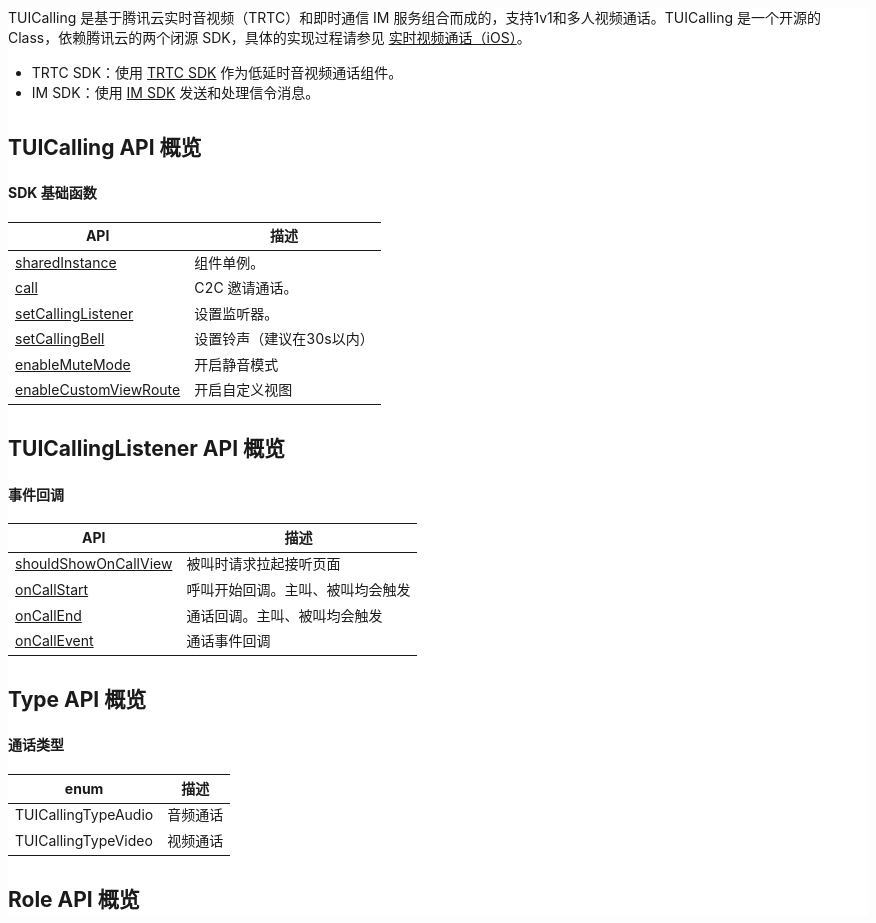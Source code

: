 TUICalling 是基于腾讯云实时音视频（TRTC）和即时通信 IM 服务组合而成的，支持1v1和多人视频通话。TUICalling 是一个开源的 Class，依赖腾讯云的两个闭源 SDK，具体的实现过程请参见 [实时视频通话（iOS）](https://cloud.tencent.com/document/product/647/42044)。

- TRTC SDK：使用 [TRTC SDK](https://cloud.tencent.com/document/product/647) 作为低延时音视频通话组件。
- IM SDK：使用 [IM SDK](https://cloud.tencent.com/document/product/269) 发送和处理信令消息。


## TUICalling API 概览
[](id:TUICalling)
 
#### SDK 基础函数

| API                                             | 描述                      |
| ----------------------------------------------- | ------------------------- |
| [sharedInstance](#sharedinstance)               | 组件单例。                |
| [call](#call)                                   | C2C 邀请通话。            |
| [setCallingListener](#setcallinglistener)       | 设置监听器。              |
| [setCallingBell](#setcallingbell)               | 设置铃声（建议在30s以内） |
| [enableMuteMode](#enablemutemode)               | 开启静音模式              |
| [enableCustomViewRoute](#enablecustomviewroute) | 开启自定义视图            |


## TUICallingListener API 概览
[](id:TUICallingListener)

#### 事件回调

| API                                           | 描述                             |
| --------------------------------------------- | -------------------------------- |
| [shouldShowOnCallView](#shouldshowoncallview) | 被叫时请求拉起接听页面           |
| [onCallStart](#oncallstart)                   | 呼叫开始回调。主叫、被叫均会触发 |
| [onCallEnd](#oncallend)                       | 通话回调。主叫、被叫均会触发     |
| [onCallEvent](#oncallevent)                   | 通话事件回调                     |

## Type API 概览
[](id:Type)

#### 通话类型
| enum                 | 描述       |
| ------------------- | ---------- |
| TUICallingTypeAudio | 音频通话 |
| TUICallingTypeVideo | 视频通话 |

## Role API 概览
[](id:Role)
